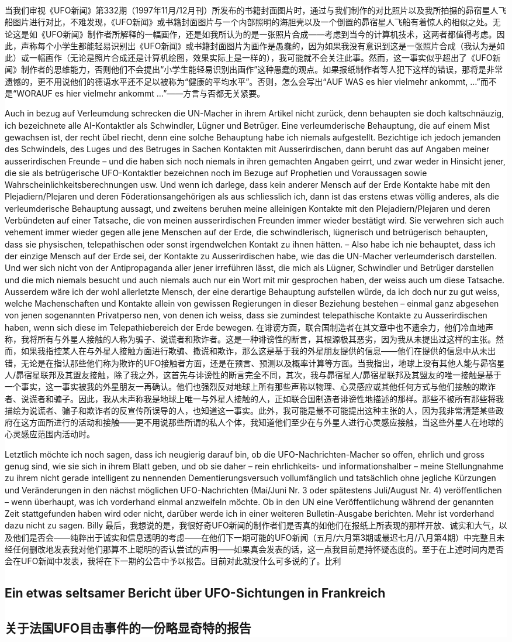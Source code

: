 当我们审视《UFO新闻》第332期（1997年11月/12月刊）所发布的书籍封面图片时，通过与我们制作的对比照片以及我所拍摄的昴宿星人飞船图片进行对比，不难发现，《UFO新闻》或书籍封面图片与一个内部照明的海胆壳以及一个倒置的昴宿星人飞船有着惊人的相似之处。无论这是如《UFO新闻》制作者所解释的一幅画作，还是如我所认为的是一张照片合成——考虑到当今的计算机技术，这两者都值得考虑。因此，声称每个小学生都能轻易识别出《UFO新闻》或书籍封面图片为画作是愚蠢的，因为如果我没有意识到这是一张照片合成（我认为是如此）或一幅画作（无论是照片合成还是计算机绘图，效果实际上是一样的），我可能就不会关注此事。然而，这一事实似乎超出了《UFO新闻》制作者的思维能力，否则他们不会提出“小学生能轻易识别出画作”这种愚蠢的观点。如果报纸制作者等人犯下这样的错误，那将是非常遗憾的，更不用说他们的德语水平还不足以被称为“健康的平均水平”。否则，怎么会写出“AUF WAS es hier vielmehr ankommt, …”而不是“WORAUF es hier vielmehr ankommt …”——方言与否都无关紧要。

Auch in bezug auf Verleumdung schrecken die UN-Macher in ihrem Artikel nicht zurück, denn behaupten sie doch kaltschnäuzig, ich bezeichnete alle AI-Kontaktler als Schwindler, Lügner und Betrüger. Eine verleumderische Behauptung, die auf einem Mist gewachsen ist, der recht übel riecht, denn eine solche Behauptung habe ich niemals aufgestellt. Bezichtige ich jedoch jemanden des Schwindels, des Luges und des Betruges in Sachen Kontakten mit Ausserirdischen, dann beruht das auf Angaben meiner ausserirdischen Freunde – und die haben sich noch niemals in ihren gemachten Angaben geirrt, und zwar weder in Hinsicht jener, die sie als betrügerische UFO-Kontaktler bezeichnen noch im Bezuge auf Prophetien und Voraussagen sowie Wahrscheinlichkeitsberechnungen usw. Und wenn ich darlege, dass kein anderer Mensch auf der Erde Kontakte habe mit den Plejadiern/Plejaren und deren Föderationsangehörigen als aus schliesslich ich, dann ist das erstens etwas völlig anderes, als die verleumderische Behauptung aussagt, und zweitens beruhen meine alleinigen Kontakte mit den Plejadiern/Plejaren und deren Verbündeten auf einer Tatsache, die von meinen ausserirdischen Freunden immer wieder bestätigt wird. Sie verwehren sich auch vehement immer wieder gegen alle jene Menschen auf der Erde, die schwindlerisch, lügnerisch und betrügerisch behaupten, dass sie physischen, telepathischen oder sonst irgendwelchen Kontakt zu ihnen hätten. – Also habe ich nie behauptet, dass ich der einzige Mensch auf der Erde sei, der Kontakte zu Ausserirdischen habe, wie das die UN-Macher verleumderisch darstellen. Und wer sich nicht von der Antipropaganda aller jener irreführen lässt, die mich als Lügner, Schwindler und Betrüger darstellen und die mich niemals besucht und auch niemals auch nur ein Wort mit mir gesprochen haben, der weiss auch um diese Tatsache. Ausserdem wäre ich der wohl allerletzte Mensch, der eine derartige Behauptung aufstellen würde, da ich doch nur zu gut weiss, welche Machenschaften und Kontakte allein von gewissen Regierungen in dieser Beziehung bestehen – einmal ganz abgesehen von jenen sogenannten Privatperso nen, von denen ich weiss, dass sie zumindest telepathische Kontakte zu Ausserirdischen haben, wenn sich diese im Telepathiebereich der Erde bewegen.
在诽谤方面，联合国制造者在其文章中也不遗余力，他们冷血地声称，我将所有与外星人接触的人称为骗子、说谎者和欺诈者。这是一种诽谤性的断言，其根源极其恶劣，因为我从未提出过这样的主张。然而，如果我指控某人在与外星人接触方面进行欺骗、撒谎和欺诈，那么这是基于我的外星朋友提供的信息——他们在提供的信息中从未出错，无论是在指认那些他们称为欺诈的UFO接触者方面，还是在预言、预测以及概率计算等方面。当我指出，地球上没有其他人能与昴宿星人/昴宿星联邦及其盟友接触，除了我之外，这首先与诽谤性的断言完全不同，其次，我与昴宿星人/昴宿星联邦及其盟友的唯一接触是基于一个事实，这一事实被我的外星朋友一再确认。他们也强烈反对地球上所有那些声称以物理、心灵感应或其他任何方式与他们接触的欺诈者、说谎者和骗子。因此，我从未声称我是地球上唯一与外星人接触的人，正如联合国制造者诽谤性地描述的那样。那些不被所有那些将我描绘为说谎者、骗子和欺诈者的反宣传所误导的人，也知道这一事实。此外，我可能是最不可能提出这种主张的人，因为我非常清楚某些政府在这方面所进行的活动和接触——更不用说那些所谓的私人个体，我知道他们至少在与外星人进行心灵感应接触，当这些外星人在地球的心灵感应范围内活动时。

Letztlich möchte ich noch sagen, dass ich neugierig darauf bin, ob die UFO-Nachrichten-Macher so offen, ehrlich und gross genug sind, wie sie sich in ihrem Blatt geben, und ob sie daher – rein ehrlichkeits- und informationshalber – meine Stellungnahme zu ihrem nicht gerade intelligent zu nennenden Dementierungsversuch vollumfänglich und tatsächlich ohne jegliche Kürzungen und Veränderungen in den nächst möglichen UFO-Nachrichten (Mai/Juni Nr. 3 oder spätestens Juli/August Nr. 4) veröffentlichen – wenn überhaupt, was ich vorderhand einmal anzweifeln möchte. Ob in den UN eine Veröffentlichung während der genannten Zeit stattgefunden haben wird oder nicht, darüber werde ich in einer weiteren Bulletin-Ausgabe berichten. Mehr ist vorderhand dazu nicht zu sagen. Billy
最后，我想说的是，我很好奇UFO新闻的制作者们是否真的如他们在报纸上所表现的那样开放、诚实和大气，以及他们是否会——纯粹出于诚实和信息透明的考虑——在他们下一期可能的UFO新闻（五月/六月第3期或最迟七月/八月第4期）中完整且未经任何删改地发表我对他们那算不上聪明的否认尝试的声明——如果真会发表的话，这一点我目前是持怀疑态度的。至于在上述时间内是否会在UFO新闻中发表，我将在下一期的公告中予以报告。目前对此就没什么可多说的了。比利

## Ein etwas seltsamer Bericht über UFO-Sichtungen in Frankreich
## 关于法国UFO目击事件的一份略显奇特的报告
